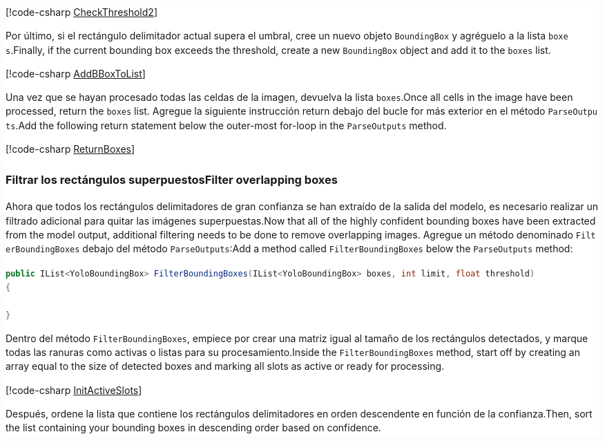 [!code-csharp [CheckThreshold2](~/machinelearning-samples/samples/csharp/getting-started/DeepLearning_ObjectDetection_Onnx/ObjectDetectionConsoleApp/YoloParser/YoloOutputParser.cs#L179-L180)]

<span data-ttu-id="9b723-342">Por último, si el rectángulo delimitador actual supera el umbral, cree un nuevo objeto `BoundingBox` y agréguelo a la lista `boxes`.</span><span class="sxs-lookup"><span data-stu-id="9b723-342">Finally, if the current bounding box exceeds the threshold, create a new `BoundingBox` object and add it to the `boxes` list.</span></span>

[!code-csharp [AddBBoxToList](~/machinelearning-samples/samples/csharp/getting-started/DeepLearning_ObjectDetection_Onnx/ObjectDetectionConsoleApp/YoloParser/YoloOutputParser.cs#L182-L194)]

<span data-ttu-id="9b723-343">Una vez que se hayan procesado todas las celdas de la imagen, devuelva la lista `boxes`.</span><span class="sxs-lookup"><span data-stu-id="9b723-343">Once all cells in the image have been processed, return the `boxes` list.</span></span> <span data-ttu-id="9b723-344">Agregue la siguiente instrucción return debajo del bucle for más exterior en el método `ParseOutputs`.</span><span class="sxs-lookup"><span data-stu-id="9b723-344">Add the following return statement below the outer-most for-loop in the `ParseOutputs` method.</span></span>

[!code-csharp [ReturnBoxes](~/machinelearning-samples/samples/csharp/getting-started/DeepLearning_ObjectDetection_Onnx/ObjectDetectionConsoleApp/YoloParser/YoloOutputParser.cs#L198)]

### <a name="filter-overlapping-boxes"></a><span data-ttu-id="9b723-345">Filtrar los rectángulos superpuestos</span><span class="sxs-lookup"><span data-stu-id="9b723-345">Filter overlapping boxes</span></span>

<span data-ttu-id="9b723-346">Ahora que todos los rectángulos delimitadores de gran confianza se han extraído de la salida del modelo, es necesario realizar un filtrado adicional para quitar las imágenes superpuestas.</span><span class="sxs-lookup"><span data-stu-id="9b723-346">Now that all of the highly confident bounding boxes have been extracted from the model output, additional filtering needs to be done to remove overlapping images.</span></span> <span data-ttu-id="9b723-347">Agregue un método denominado `FilterBoundingBoxes` debajo del método `ParseOutputs`:</span><span class="sxs-lookup"><span data-stu-id="9b723-347">Add a method called `FilterBoundingBoxes` below the `ParseOutputs` method:</span></span>

```csharp
public IList<YoloBoundingBox> FilterBoundingBoxes(IList<YoloBoundingBox> boxes, int limit, float threshold)
{

}
```

<span data-ttu-id="9b723-348">Dentro del método `FilterBoundingBoxes`, empiece por crear una matriz igual al tamaño de los rectángulos detectados, y marque todas las ranuras como activas o listas para su procesamiento.</span><span class="sxs-lookup"><span data-stu-id="9b723-348">Inside the `FilterBoundingBoxes` method, start off by creating an array equal to the size of detected boxes and marking all slots as active or ready for processing.</span></span>

[!code-csharp [InitActiveSlots](~/machinelearning-samples/samples/csharp/getting-started/DeepLearning_ObjectDetection_Onnx/ObjectDetectionConsoleApp/YoloParser/YoloOutputParser.cs#L203-L207)]

<span data-ttu-id="9b723-349">Después, ordene la lista que contiene los rectángulos delimitadores en orden descendente en función de la confianza.</span><span class="sxs-lookup"><span data-stu-id="9b723-349">Then, sort the list containing your bounding boxes in descending order based on confidence.</span></span>
